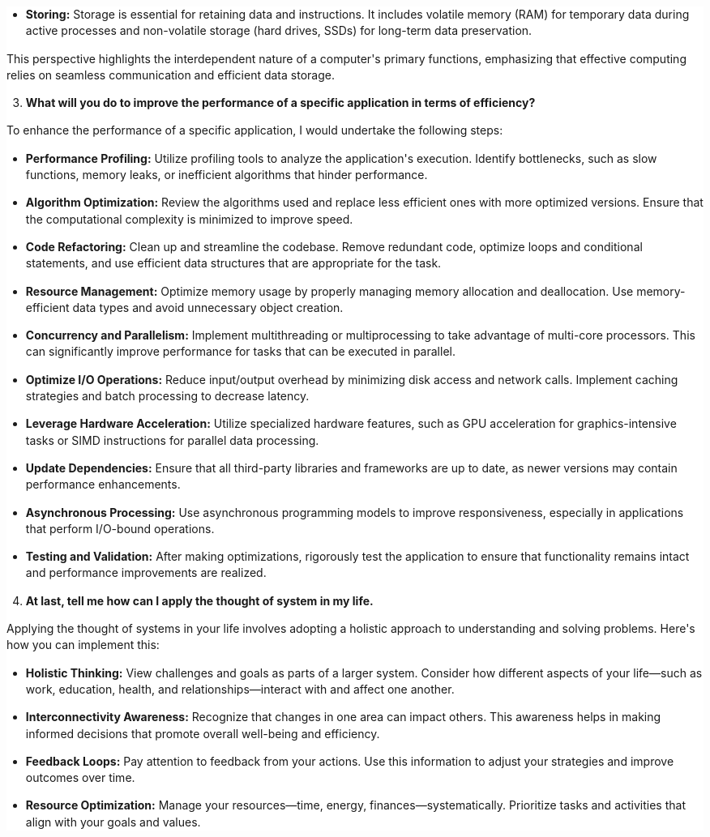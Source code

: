 - **Storing:** Storage is essential for retaining data and instructions. It includes volatile memory (RAM) for temporary data during active processes and non-volatile storage (hard drives, SSDs) for long-term data preservation.

This perspective highlights the interdependent nature of a computer's primary functions, emphasizing that effective computing relies on seamless communication and efficient data storage.

3. **What will you do to improve the performance of a specific application in terms of efficiency?**

To enhance the performance of a specific application, I would undertake the following steps:

- **Performance Profiling:** Utilize profiling tools to analyze the application's execution. Identify bottlenecks, such as slow functions, memory leaks, or inefficient algorithms that hinder performance.

- **Algorithm Optimization:** Review the algorithms used and replace less efficient ones with more optimized versions. Ensure that the computational complexity is minimized to improve speed.

- **Code Refactoring:** Clean up and streamline the codebase. Remove redundant code, optimize loops and conditional statements, and use efficient data structures that are appropriate for the task.

- **Resource Management:** Optimize memory usage by properly managing memory allocation and deallocation. Use memory-efficient data types and avoid unnecessary object creation.

- **Concurrency and Parallelism:** Implement multithreading or multiprocessing to take advantage of multi-core processors. This can significantly improve performance for tasks that can be executed in parallel.

- **Optimize I/O Operations:** Reduce input/output overhead by minimizing disk access and network calls. Implement caching strategies and batch processing to decrease latency.

- **Leverage Hardware Acceleration:** Utilize specialized hardware features, such as GPU acceleration for graphics-intensive tasks or SIMD instructions for parallel data processing.

- **Update Dependencies:** Ensure that all third-party libraries and frameworks are up to date, as newer versions may contain performance enhancements.

- **Asynchronous Processing:** Use asynchronous programming models to improve responsiveness, especially in applications that perform I/O-bound operations.

- **Testing and Validation:** After making optimizations, rigorously test the application to ensure that functionality remains intact and performance improvements are realized.

4. **At last, tell me how can I apply the thought of system in my life.**

Applying the thought of systems in your life involves adopting a holistic approach to understanding and solving problems. Here's how you can implement this:

- **Holistic Thinking:** View challenges and goals as parts of a larger system. Consider how different aspects of your life—such as work, education, health, and relationships—interact with and affect one another.

- **Interconnectivity Awareness:** Recognize that changes in one area can impact others. This awareness helps in making informed decisions that promote overall well-being and efficiency.

- **Feedback Loops:** Pay attention to feedback from your actions. Use this information to adjust your strategies and improve outcomes over time.

- **Resource Optimization:** Manage your resources—time, energy, finances—systematically. Prioritize tasks and activities that align with your goals and values.
